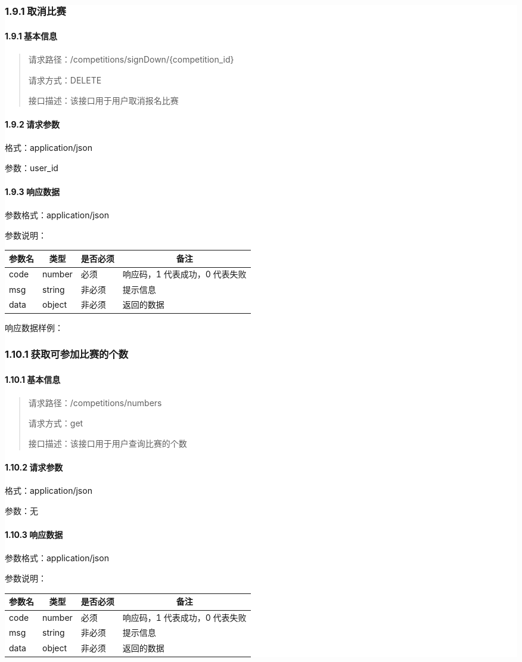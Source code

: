 

### 1.9.1 取消比赛

#### 1.9.1 基本信息

> 请求路径：/competitions/signDown/{competition_id}
>
> 请求方式：DELETE
>
> 接口描述：该接口用于用户取消报名比赛

#### 1.9.2 请求参数

格式：application/json

参数：user_id 

#### 1.9.3 响应数据

参数格式：application/json

参数说明：

| 参数名 | 类型   | 是否必须 | 备注                           |
| ------ | ------ | -------- | ------------------------------ |
| code   | number | 必须     | 响应码，1 代表成功，0 代表失败 |
| msg    | string | 非必须   | 提示信息                       |
| data   | object | 非必须   | 返回的数据                     |

响应数据样例：

### 1.10.1 获取可参加比赛的个数

#### 1.10.1 基本信息

> 请求路径：/competitions/numbers
>
> 请求方式：get
>
> 接口描述：该接口用于用户查询比赛的个数

#### 1.10.2 请求参数

格式：application/json

参数：无

#### 1.10.3 响应数据

参数格式：application/json

参数说明：

| 参数名 | 类型   | 是否必须 | 备注                           |
| ------ | ------ | -------- | ------------------------------ |
| code   | number | 必须     | 响应码，1 代表成功，0 代表失败 |
| msg    | string | 非必须   | 提示信息                       |
| data   | object | 非必须   | 返回的数据                     |
